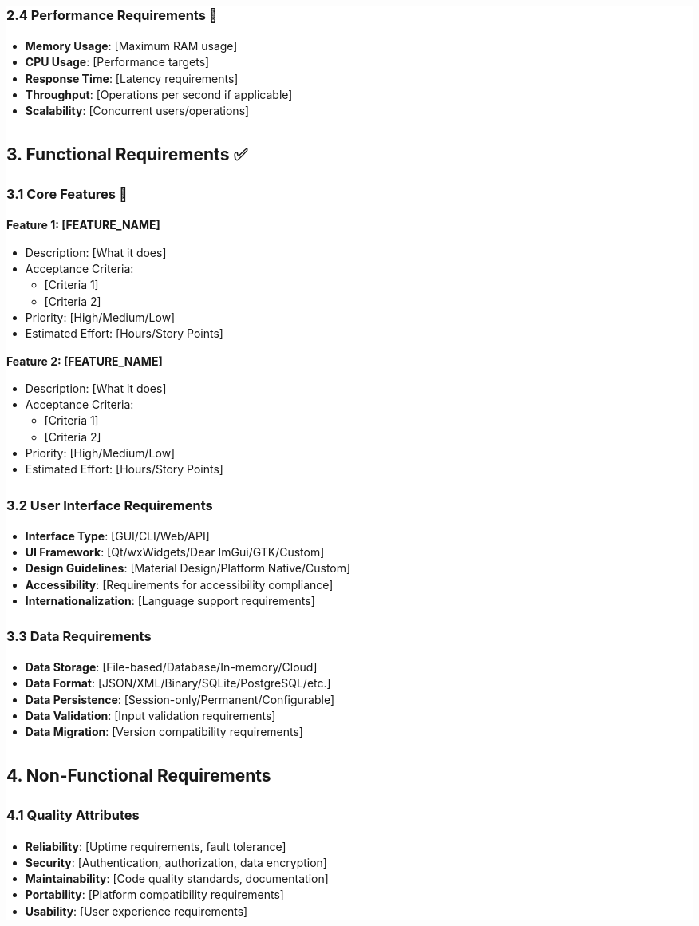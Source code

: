 ### 2.4 Performance Requirements 🚀

- **Memory Usage**: [Maximum RAM usage]
- **CPU Usage**: [Performance targets]
- **Response Time**: [Latency requirements]
- **Throughput**: [Operations per second if applicable]
- **Scalability**: [Concurrent users/operations]

## 3. Functional Requirements ✅

### 3.1 Core Features 🌟

**Feature 1: [FEATURE_NAME]**

- Description: [What it does]
- Acceptance Criteria:
  - [Criteria 1]
  - [Criteria 2]
- Priority: [High/Medium/Low]
- Estimated Effort: [Hours/Story Points]

**Feature 2: [FEATURE_NAME]**

- Description: [What it does]
- Acceptance Criteria:
  - [Criteria 1]
  - [Criteria 2]
- Priority: [High/Medium/Low]
- Estimated Effort: [Hours/Story Points]

### 3.2 User Interface Requirements

- **Interface Type**: [GUI/CLI/Web/API]
- **UI Framework**: [Qt/wxWidgets/Dear ImGui/GTK/Custom]
- **Design Guidelines**: [Material Design/Platform Native/Custom]
- **Accessibility**: [Requirements for accessibility compliance]
- **Internationalization**: [Language support requirements]

### 3.3 Data Requirements

- **Data Storage**: [File-based/Database/In-memory/Cloud]
- **Data Format**: [JSON/XML/Binary/SQLite/PostgreSQL/etc.]
- **Data Persistence**: [Session-only/Permanent/Configurable]
- **Data Validation**: [Input validation requirements]
- **Data Migration**: [Version compatibility requirements]

## 4. Non-Functional Requirements

### 4.1 Quality Attributes

- **Reliability**: [Uptime requirements, fault tolerance]
- **Security**: [Authentication, authorization, data encryption]
- **Maintainability**: [Code quality standards, documentation]
- **Portability**: [Platform compatibility requirements]
- **Usability**: [User experience requirements]
